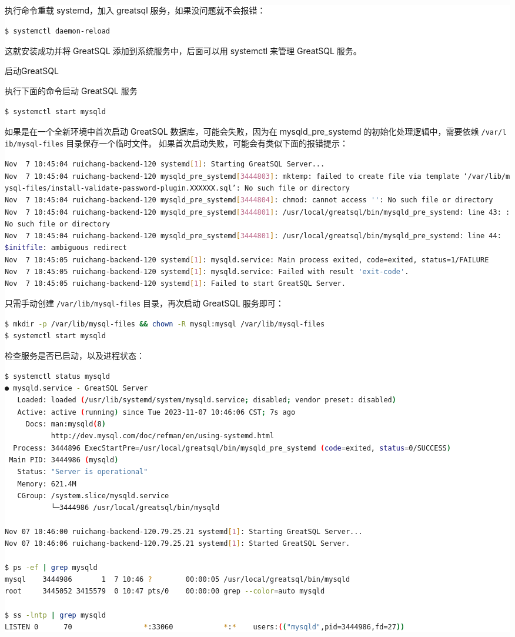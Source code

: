 执行命令重载 systemd，加入 greatsql 服务，如果没问题就不会报错：

```bash
$ systemctl daemon-reload
```

这就安装成功并将 GreatSQL 添加到系统服务中，后面可以用 systemctl 来管理 GreatSQL 服务。

启动GreatSQL

执行下面的命令启动 GreatSQL 服务

```bash
$ systemctl start mysqld
```

如果是在一个全新环境中首次启动 GreatSQL 数据库，可能会失败，因为在 mysqld_pre_systemd 的初始化处理逻辑中，需要依赖 `/var/lib/mysql-files` 目录保存一个临时文件。
如果首次启动失败，可能会有类似下面的报错提示：

```bash
Nov  7 10:45:04 ruichang-backend-120 systemd[1]: Starting GreatSQL Server...
Nov  7 10:45:04 ruichang-backend-120 mysqld_pre_systemd[3444803]: mktemp: failed to create file via template ‘/var/lib/mysql-files/install-validate-password-plugin.XXXXXX.sql’: No such file or directory
Nov  7 10:45:04 ruichang-backend-120 mysqld_pre_systemd[3444804]: chmod: cannot access '': No such file or directory
Nov  7 10:45:04 ruichang-backend-120 mysqld_pre_systemd[3444801]: /usr/local/greatsql/bin/mysqld_pre_systemd: line 43: : No such file or directory
Nov  7 10:45:04 ruichang-backend-120 mysqld_pre_systemd[3444801]: /usr/local/greatsql/bin/mysqld_pre_systemd: line 44: $initfile: ambiguous redirect
Nov  7 10:45:05 ruichang-backend-120 systemd[1]: mysqld.service: Main process exited, code=exited, status=1/FAILURE
Nov  7 10:45:05 ruichang-backend-120 systemd[1]: mysqld.service: Failed with result 'exit-code'.
Nov  7 10:45:05 ruichang-backend-120 systemd[1]: Failed to start GreatSQL Server.
```

只需手动创建 `/var/lib/mysql-files` 目录，再次启动 GreatSQL 服务即可：

```bash
$ mkdir -p /var/lib/mysql-files && chown -R mysql:mysql /var/lib/mysql-files
$ systemctl start mysqld
```

检查服务是否已启动，以及进程状态：

```bash
$ systemctl status mysqld
● mysqld.service - GreatSQL Server
   Loaded: loaded (/usr/lib/systemd/system/mysqld.service; disabled; vendor preset: disabled)
   Active: active (running) since Tue 2023-11-07 10:46:06 CST; 7s ago
     Docs: man:mysqld(8)
           http://dev.mysql.com/doc/refman/en/using-systemd.html
  Process: 3444896 ExecStartPre=/usr/local/greatsql/bin/mysqld_pre_systemd (code=exited, status=0/SUCCESS)
 Main PID: 3444986 (mysqld)
   Status: "Server is operational"
   Memory: 621.4M
   CGroup: /system.slice/mysqld.service
           └─3444986 /usr/local/greatsql/bin/mysqld

Nov 07 10:46:00 ruichang-backend-120.79.25.21 systemd[1]: Starting GreatSQL Server...
Nov 07 10:46:06 ruichang-backend-120.79.25.21 systemd[1]: Started GreatSQL Server.

$ ps -ef | grep mysqld
mysql    3444986       1  7 10:46 ?        00:00:05 /usr/local/greatsql/bin/mysqld
root     3445052 3415579  0 10:47 pts/0    00:00:00 grep --color=auto mysqld

$ ss -lntp | grep mysqld
LISTEN 0      70                 *:33060            *:*    users:(("mysqld",pid=3444986,fd=27))
```